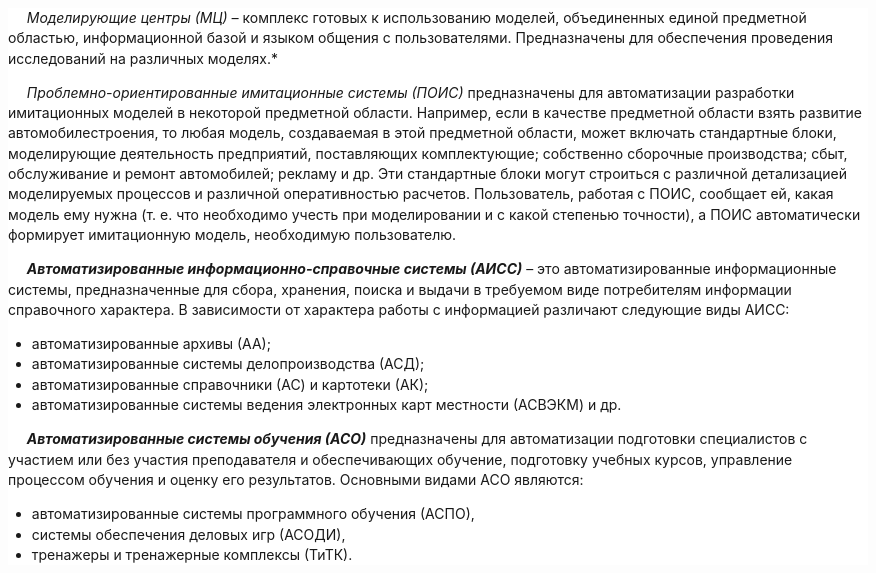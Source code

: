 &ensp;&nbsp;&nbsp;&nbsp;*Моделирующие центры (МЦ) –* комплекс готовых к использованию моделей, объединенных  единой  предметной  областью,  информационной  базой  и  языком общения  с  пользователями.  Предназначены  для  обеспечения  проведения исследований на различных моделях.* 

&ensp;&nbsp;&nbsp;&nbsp;*Проблемно-ориентированные имитационные системы (ПОИС)* предназначены для  автоматизации  разработки  имитационных  моделей  в  некоторой  предметной области.  Например,  если  в  качестве  предметной  области  взять  развитие автомобилестроения,  то  любая  модель,  создаваемая  в  этой  предметной  области, может  включать  стандартные  блоки,  моделирующие  деятельность  предприятий, поставляющих  комплектующие;  собственно  сборочные  производства;  сбыт, обслуживание и ремонт автомобилей; рекламу и др. Эти стандартные блоки могут строиться  с  различной  детализацией  моделируемых  процессов  и  различной оперативностью  расчетов.  Пользователь,  работая  с  ПОИС,  сообщает  ей,  какая модель  ему  нужна  (т.  е.  что  необходимо  учесть  при  моделировании  и  с  какой степенью  точности),  а  ПОИС  автоматически  формирует  имитационную  модель, необходимую пользователю. 

&ensp;&nbsp;&nbsp;&nbsp;***Автоматизированные информационно-справочные системы (АИСС)*** – это автоматизированные  информационные  системы,  предназначенные  для  сбора, хранения,  поиска  и  выдачи  в  требуемом  виде  потребителям  информации справочного  характера.  В  зависимости  от  характера  работы  с  информацией различают следующие виды АИСС: 
- автоматизированные архивы (АА); 
- автоматизированные системы делопроизводства (АСД); 
- автоматизированные справочники (АС) и картотеки (АК); 
- автоматизированные  системы  ведения  электронных  карт  местности 
(АСВЭКМ) и др. 

&ensp;&nbsp;&nbsp;&nbsp;***Автоматизированные  системы  обучения  (АСО)***  предназначены  для автоматизации подготовки специалистов с участием или без участия преподавателя и обеспечивающих обучение, подготовку  учебных курсов,  управление процессом обучения и оценку его результатов. Основными видами АСО являются: 
- автоматизированные системы программного обучения (АСПО), 
- системы  обеспечения деловых игр (АСОДИ),  
- тренажеры и тренажерные комплексы (ТиТК). 